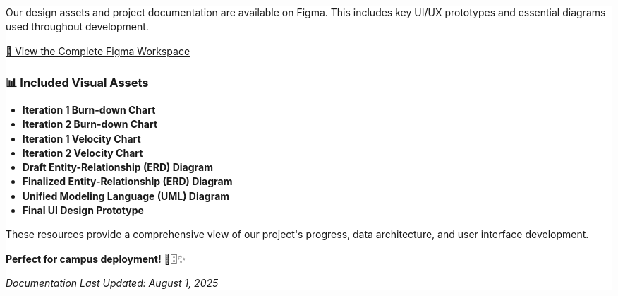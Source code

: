 Our design assets and project documentation are available on Figma. This includes key UI/UX prototypes and essential diagrams used throughout development.

[🔗 View the Complete Figma Workspace](https://www.figma.com/design/pnSc3hQ3Hnj582Fi5I6Izc/Advenced-Software-Project?node-id=0-1&t=opU5IjUV8G3EgwZa-1)


### 📊 Included Visual Assets
- **Iteration 1 Burn-down Chart**
- **Iteration 2 Burn-down Chart**
- **Iteration 1 Velocity Chart**
- **Iteration 2 Velocity Chart**
- **Draft Entity-Relationship (ERD) Diagram**
- **Finalized Entity-Relationship (ERD) Diagram**
- **Unified Modeling Language (UML) Diagram**
- **Final UI Design Prototype**

These resources provide a comprehensive view of our project's progress, data architecture, and user interface development.

**Perfect for campus deployment!** 🚀🗄️✨

*Documentation Last Updated: August 1, 2025*
